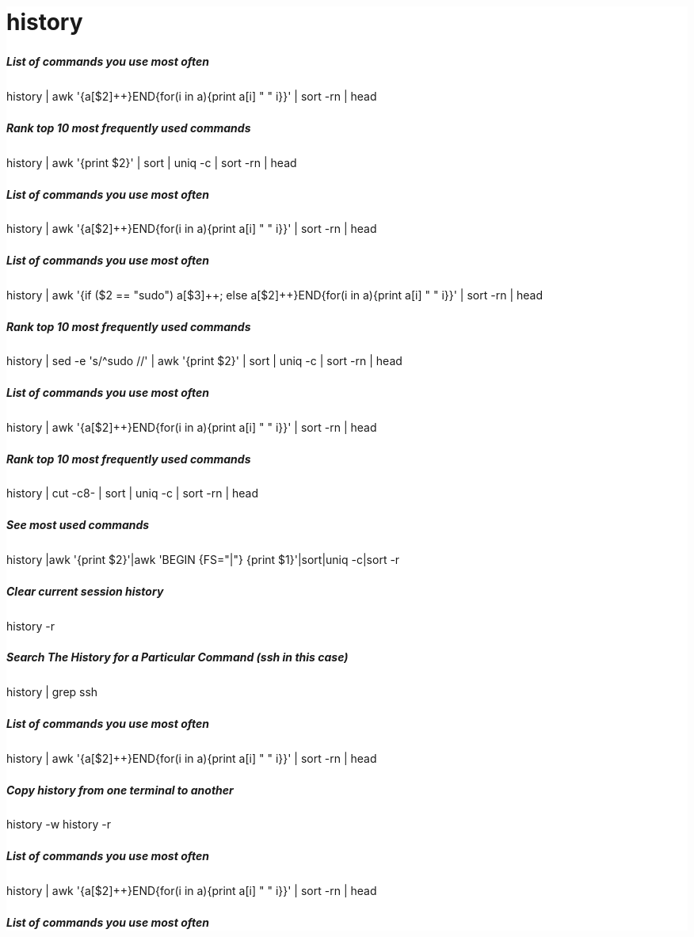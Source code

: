 # history

##### List of commands you use most often

   history  | awk '{a[$2]++}END{for(i in a){print a[i] " " i}}' | sort -rn | head

##### Rank top 10 most frequently used commands

   history  | awk '{print $2}' | sort | uniq -c | sort -rn | head

##### List of commands you use most often

   history  | awk '{a[$2]++}END{for(i in a){print a[i] " " i}}' | sort -rn | head

##### List of commands you use most often

   history  | awk '{if ($2 == "sudo") a[$3]++; else a[$2]++}END{for(i in a){print a[i] " " i}}' |  sort -rn | head

##### Rank top 10 most frequently used commands

   history  | sed -e 's/^sudo //' | awk '{print $2}' | sort | uniq -c | sort -rn | head

##### List of commands you use most often

   history  | awk '{a[$2]++}END{for(i in a){print a[i] " " i}}' | sort -rn | head

##### Rank top 10 most frequently used commands

   history  | cut -c8- | sort | uniq -c | sort -rn | head

##### See most used commands

   history |awk '{print $2}'|awk 'BEGIN {FS="|"} {print $1}'|sort|uniq -c|sort -r

##### Clear current session history

   history  -r

##### Search The History for a Particular Command (ssh in this case)

   history  | grep ssh

##### List of commands you use most often

   history  | awk '{a[$2]++}END{for(i in a){print a[i] " " i}}' | sort -rn | head

##### Copy history from one terminal to another

   history  -w <switch to another terminal> history -r

##### List of commands you use most often

   history  | awk '{a[$2]++}END{for(i in a){print a[i] " " i}}' | sort -rn | head

##### List of commands you use most often

